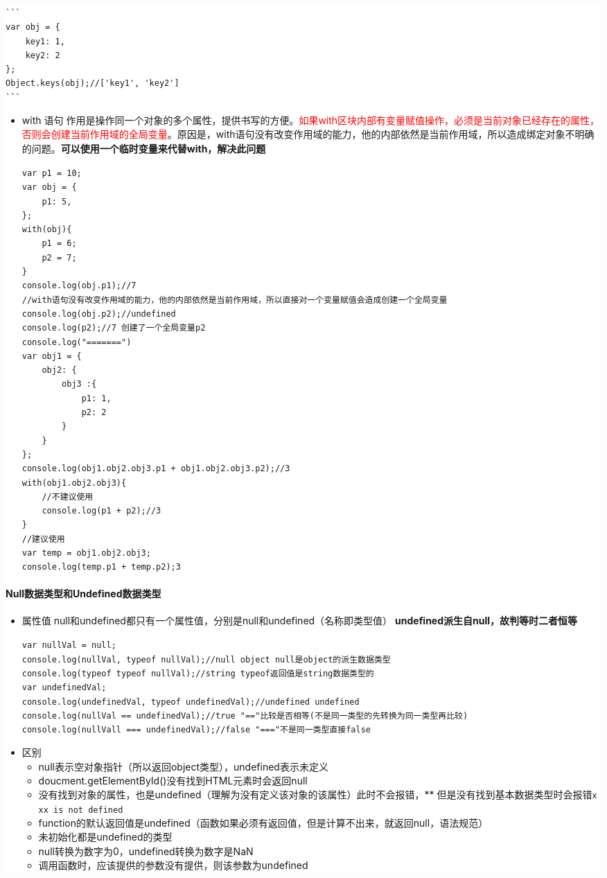    ```
    var obj = {
        key1: 1,
        key2: 2
    };
    Object.keys(obj);//['key1', 'key2']
    ```
* with 语句
作用是操作同一个对象的多个属性，提供书写的方便。<font color="red">如果with区块内部有变量赋值操作，必须是当前对象已经存在的属性，否则会创建当前作用域的全局变量</font>。原因是，with语句没有改变作用域的能力，他的内部依然是当前作用域，所以造成绑定对象不明确的问题。**可以使用一个临时变量来代替with，解决此问题**
    ```
	var p1 = 10;
	var obj = {
		p1: 5,
	};
	with(obj){
		p1 = 6;
		p2 = 7;
	}
	console.log(obj.p1);//7
	//with语句没有改变作用域的能力，他的内部依然是当前作用域，所以直接对一个变量赋值会造成创建一个全局变量
	console.log(obj.p2);//undefined
	console.log(p2);//7 创建了一个全局变量p2
	console.log("=======")
	var obj1 = {
		obj2: {
			obj3 :{
				p1: 1,
				p2: 2
			}
		}
	};
	console.log(obj1.obj2.obj3.p1 + obj1.obj2.obj3.p2);//3
	with(obj1.obj2.obj3){
		//不建议使用
		console.log(p1 + p2);//3
	}
	//建议使用
	var temp = obj1.obj2.obj3;
	console.log(temp.p1 + temp.p2);3
    ```
#### Null数据类型和Undefined数据类型
* 属性值
null和undefined都只有一个属性值，分别是null和undefined（名称即类型值） **undefined派生自null，故判等时二者恒等** 
    ```
    var nullVal = null;
    console.log(nullVal, typeof nullVal);//null object null是object的派生数据类型
    console.log(typeof typeof nullVal);//string typeof返回值是string数据类型的
    var undefinedVal;
    console.log(undefinedVal, typeof undefinedVal);//undefined undefined
    console.log(nullVal == undefinedVal);//true "=="比较是否相等(不是同一类型的先转换为同一类型再比较)
    console.log(nullVall === undefinedVal);//false "==="不是同一类型直接false
    ```
* 区别
    * null表示空对象指针（所以返回object类型），undefined表示未定义
    * doucment.getElementById()没有找到HTML元素时会返回null
    * 没有找到对象的属性，也是undefined（理解为没有定义该对象的该属性）此时不会报错，** 但是没有找到基本数据类型时会报错`xxx is not defined`
    * function的默认返回值是undefined（函数如果必须有返回值，但是计算不出来，就返回null，语法规范）
    * 未初始化都是undefined的类型
    * null转换为数字为0，undefined转换为数字是NaN
    * 调用函数时，应该提供的参数没有提供，则该参数为undefined
